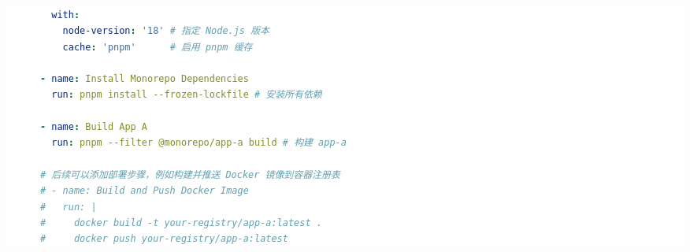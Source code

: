 ```yaml
        with:
          node-version: '18' # 指定 Node.js 版本
          cache: 'pnpm'      # 启用 pnpm 缓存

      - name: Install Monorepo Dependencies
        run: pnpm install --frozen-lockfile # 安装所有依赖

      - name: Build App A
        run: pnpm --filter @monorepo/app-a build # 构建 app-a

      # 后续可以添加部署步骤，例如构建并推送 Docker 镜像到容器注册表
      # - name: Build and Push Docker Image
      #   run: |
      #     docker build -t your-registry/app-a:latest .
      #     docker push your-registry/app-a:latest
```
